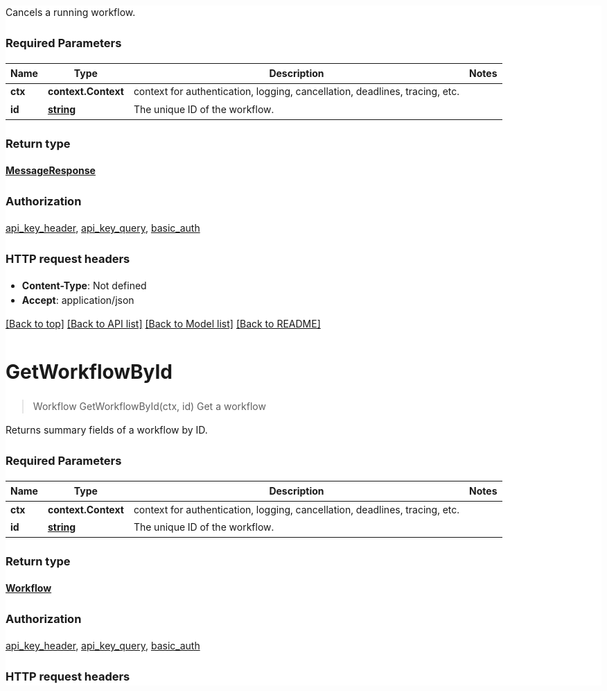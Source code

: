 Cancels a running workflow.

### Required Parameters

Name | Type | Description  | Notes
------------- | ------------- | ------------- | -------------
 **ctx** | **context.Context** | context for authentication, logging, cancellation, deadlines, tracing, etc.
  **id** | [**string**](.md)| The unique ID of the workflow. | 

### Return type

[**MessageResponse**](MessageResponse.md)

### Authorization

[api_key_header](../README.md#api_key_header), [api_key_query](../README.md#api_key_query), [basic_auth](../README.md#basic_auth)

### HTTP request headers

 - **Content-Type**: Not defined
 - **Accept**: application/json

[[Back to top]](#) [[Back to API list]](../README.md#documentation-for-api-endpoints) [[Back to Model list]](../README.md#documentation-for-models) [[Back to README]](../README.md)

# **GetWorkflowById**
> Workflow GetWorkflowById(ctx, id)
Get a workflow

Returns summary fields of a workflow by ID.

### Required Parameters

Name | Type | Description  | Notes
------------- | ------------- | ------------- | -------------
 **ctx** | **context.Context** | context for authentication, logging, cancellation, deadlines, tracing, etc.
  **id** | [**string**](.md)| The unique ID of the workflow. | 

### Return type

[**Workflow**](Workflow.md)

### Authorization

[api_key_header](../README.md#api_key_header), [api_key_query](../README.md#api_key_query), [basic_auth](../README.md#basic_auth)

### HTTP request headers
